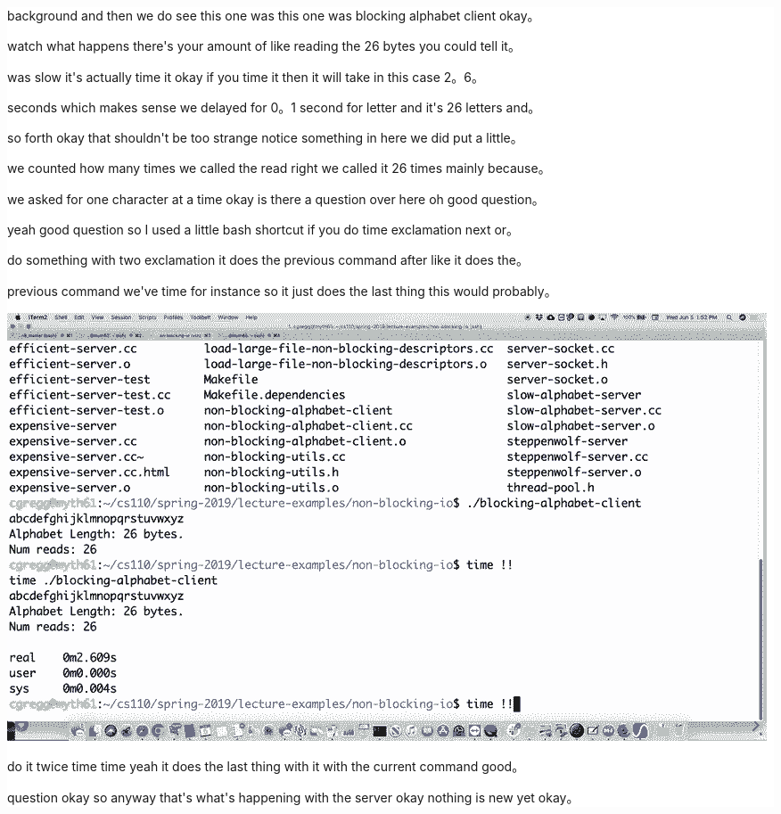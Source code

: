  background and then we do see this one was this one was blocking alphabet client okay。

 watch what happens there's your amount of like reading the 26 bytes you could tell it。

 was slow it's actually time it okay if you time it then it will take in this case 2。6。

 seconds which makes sense we delayed for 0。1 second for letter and it's 26 letters and。

 so forth okay that shouldn't be too strange notice something in here we did put a little。

 we counted how many times we called the read right we called it 26 times mainly because。

 we asked for one character at a time okay is there a question over here oh good question。

 yeah good question so I used a little bash shortcut if you do time exclamation next or。

 do something with two exclamation it does the previous command after like it does the。

 previous command we've time for instance so it just does the last thing this would probably。



![](img/969edac52273f03a794226a015ab0a12_20.png)

 do it twice time time yeah it does the last thing with it with the current command good。

 question okay so anyway that's what's happening with the server okay nothing is new yet okay。


